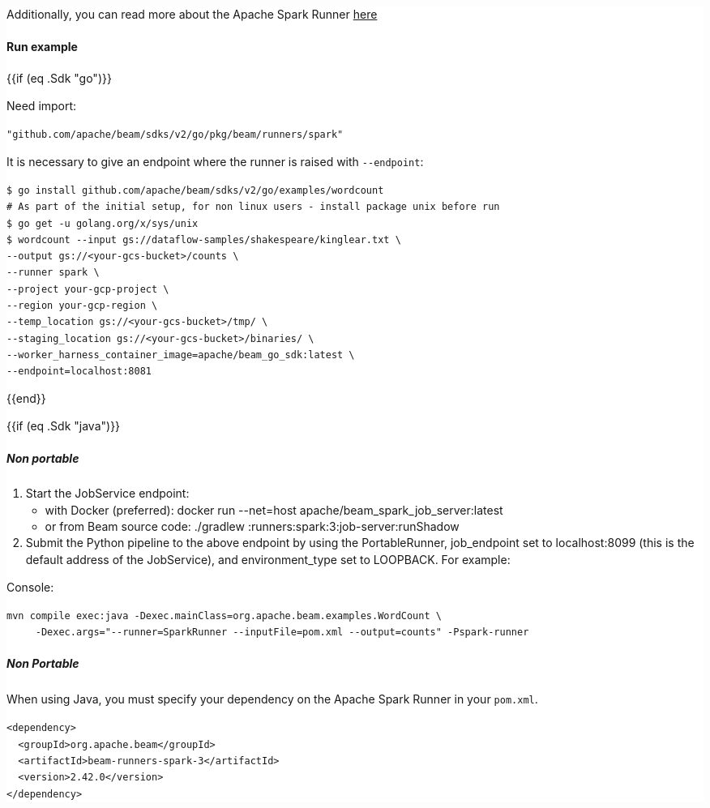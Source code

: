 Additionally, you can read more about the Apache Spark Runner [here](https://beam.apache.org/documentation/runners/spark/)

#### Run example

{{if (eq .Sdk "go")}}

Need import:
```
"github.com/apache/beam/sdks/v2/go/pkg/beam/runners/spark"
```

It is necessary to give an endpoint where the runner is raised with `--endpoint`:
```
$ go install github.com/apache/beam/sdks/v2/go/examples/wordcount
# As part of the initial setup, for non linux users - install package unix before run
$ go get -u golang.org/x/sys/unix
$ wordcount --input gs://dataflow-samples/shakespeare/kinglear.txt \
--output gs://<your-gcs-bucket>/counts \
--runner spark \
--project your-gcp-project \
--region your-gcp-region \
--temp_location gs://<your-gcs-bucket>/tmp/ \
--staging_location gs://<your-gcs-bucket>/binaries/ \
--worker_harness_container_image=apache/beam_go_sdk:latest \
--endpoint=localhost:8081
```
{{end}}

{{if (eq .Sdk "java")}}

##### Non portable
1. Start the JobService endpoint:
    * with Docker (preferred): docker run --net=host apache/beam_spark_job_server:latest
    * or from Beam source code: ./gradlew :runners:spark:3:job-server:runShadow
2. Submit the Python pipeline to the above endpoint by using the PortableRunner, job_endpoint set to localhost:8099 (this is the default address of the JobService), and environment_type set to LOOPBACK. For example:

Console:
```
mvn compile exec:java -Dexec.mainClass=org.apache.beam.examples.WordCount \
     -Dexec.args="--runner=SparkRunner --inputFile=pom.xml --output=counts" -Pspark-runner
```

##### Non Portable

When using Java, you must specify your dependency on the Apache Spark Runner in your `pom.xml`.

```
<dependency>
  <groupId>org.apache.beam</groupId>
  <artifactId>beam-runners-spark-3</artifactId>
  <version>2.42.0</version>
</dependency>
```
